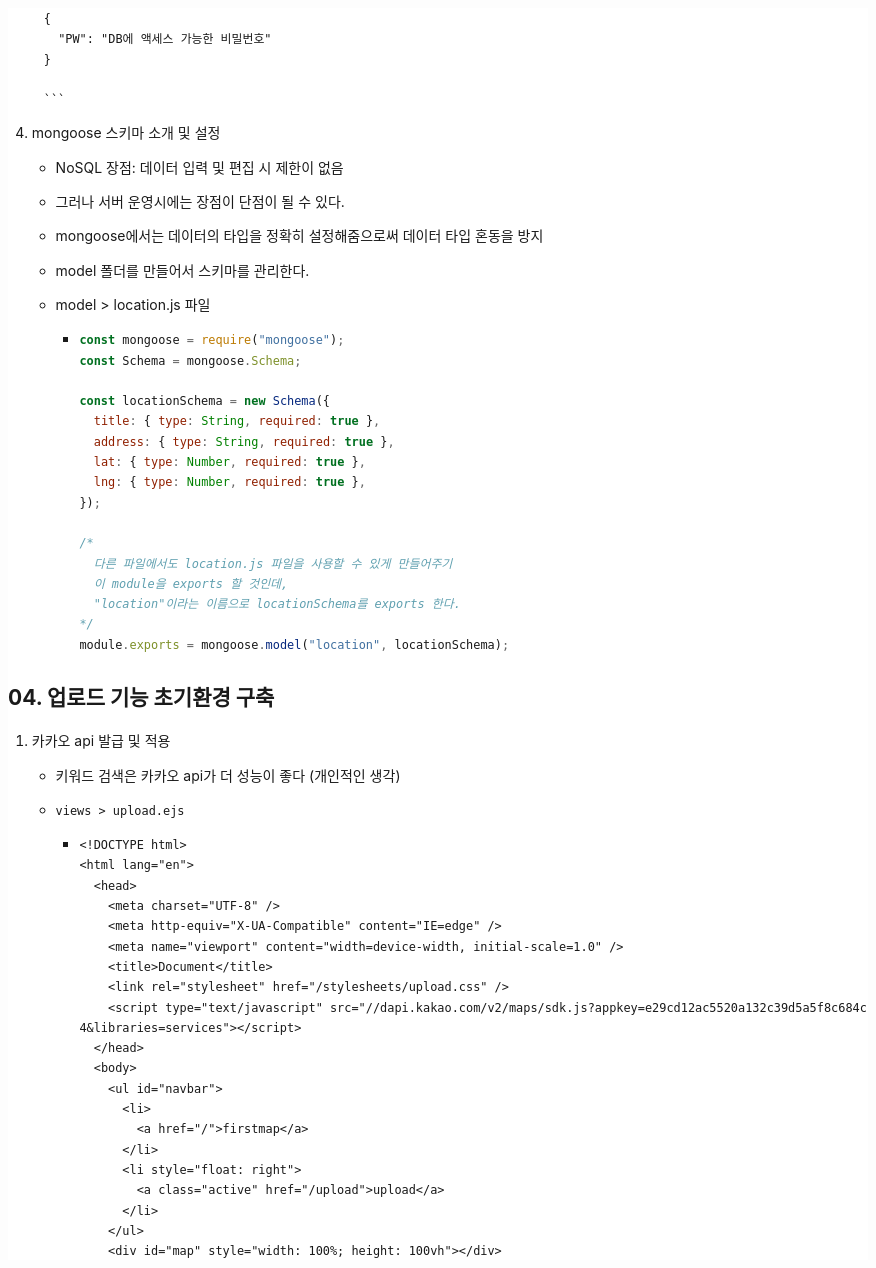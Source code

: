          
         {
           "PW": "DB에 액세스 가능한 비밀번호"
         }
         
         ```

4. mongoose 스키마 소개 및 설정

   - NoSQL 장점: 데이터 입력 및 편집 시 제한이 없음

   - 그러나 서버 운영시에는 장점이 단점이 될 수 있다.

   - mongoose에서는 데이터의 타입을 정확히 설정해줌으로써 데이터 타입 혼동을 방지 

   - model 폴더를 만들어서 스키마를 관리한다.

   - model > location.js 파일

     - ```javascript
       const mongoose = require("mongoose");
       const Schema = mongoose.Schema;
       
       const locationSchema = new Schema({
         title: { type: String, required: true },
         address: { type: String, required: true },
         lat: { type: Number, required: true },
         lng: { type: Number, required: true },
       });
       
       /* 
         다른 파일에서도 location.js 파일을 사용할 수 있게 만들어주기 
         이 module을 exports 할 것인데, 
         "location"이라는 이름으로 locationSchema를 exports 한다.
       */
       module.exports = mongoose.model("location", locationSchema);
       
       ```



## 04. 업로드 기능 초기환경 구축

1. 카카오 api 발급 및 적용

   - 키워드 검색은 카카오 api가 더 성능이 좋다 (개인적인 생각)

   - `views > upload.ejs`

     - ```ejs
       <!DOCTYPE html>
       <html lang="en">
         <head>
           <meta charset="UTF-8" />
           <meta http-equiv="X-UA-Compatible" content="IE=edge" />
           <meta name="viewport" content="width=device-width, initial-scale=1.0" />
           <title>Document</title>
           <link rel="stylesheet" href="/stylesheets/upload.css" />
           <script type="text/javascript" src="//dapi.kakao.com/v2/maps/sdk.js?appkey=e29cd12ac5520a132c39d5a5f8c684c4&libraries=services"></script>
         </head>
         <body>
           <ul id="navbar">
             <li>
               <a href="/">firstmap</a>
             </li>
             <li style="float: right">
               <a class="active" href="/upload">upload</a>
             </li>
           </ul>
           <div id="map" style="width: 100%; height: 100vh"></div>